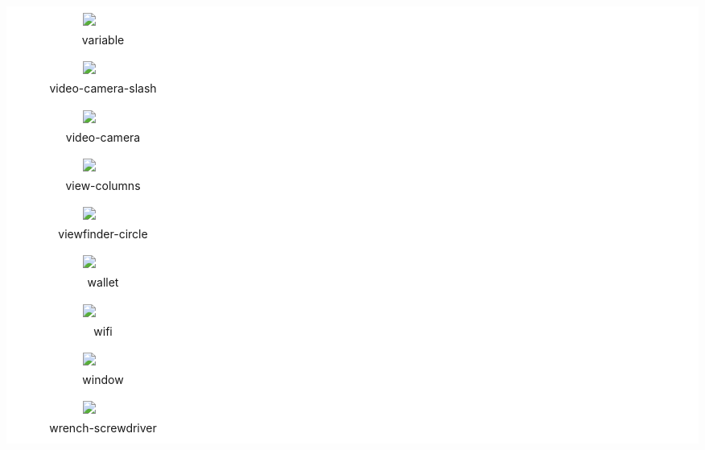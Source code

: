 <div style="flex: 1 0 auto; display: flex; width: 240px; flex-direction: column; align-items: center; gap: 8px; padding-top: 8px; padding-bottom: 8px; ">
    <img src="./assets/outline_variable.png" width="50">
    variable
</div>

<div style="flex: 1 0 auto; display: flex; width: 240px; flex-direction: column; align-items: center; gap: 8px; padding-top: 8px; padding-bottom: 8px; ">
    <img src="./assets/outline_video-camera-slash.png" width="50">
    video-camera-slash
</div>

<div style="flex: 1 0 auto; display: flex; width: 240px; flex-direction: column; align-items: center; gap: 8px; padding-top: 8px; padding-bottom: 8px; ">
    <img src="./assets/outline_video-camera.png" width="50">
    video-camera
</div>

<div style="flex: 1 0 auto; display: flex; width: 240px; flex-direction: column; align-items: center; gap: 8px; padding-top: 8px; padding-bottom: 8px; ">
    <img src="./assets/outline_view-columns.png" width="50">
    view-columns
</div>

<div style="flex: 1 0 auto; display: flex; width: 240px; flex-direction: column; align-items: center; gap: 8px; padding-top: 8px; padding-bottom: 8px; ">
    <img src="./assets/outline_viewfinder-circle.png" width="50">
    viewfinder-circle
</div>

<div style="flex: 1 0 auto; display: flex; width: 240px; flex-direction: column; align-items: center; gap: 8px; padding-top: 8px; padding-bottom: 8px; ">
    <img src="./assets/outline_wallet.png" width="50">
    wallet
</div>

<div style="flex: 1 0 auto; display: flex; width: 240px; flex-direction: column; align-items: center; gap: 8px; padding-top: 8px; padding-bottom: 8px; ">
    <img src="./assets/outline_wifi.png" width="50">
    wifi
</div>

<div style="flex: 1 0 auto; display: flex; width: 240px; flex-direction: column; align-items: center; gap: 8px; padding-top: 8px; padding-bottom: 8px; ">
    <img src="./assets/outline_window.png" width="50">
    window
</div>

<div style="flex: 1 0 auto; display: flex; width: 240px; flex-direction: column; align-items: center; gap: 8px; padding-top: 8px; padding-bottom: 8px; ">
    <img src="./assets/outline_wrench-screwdriver.png" width="50">
    wrench-screwdriver
</div>
